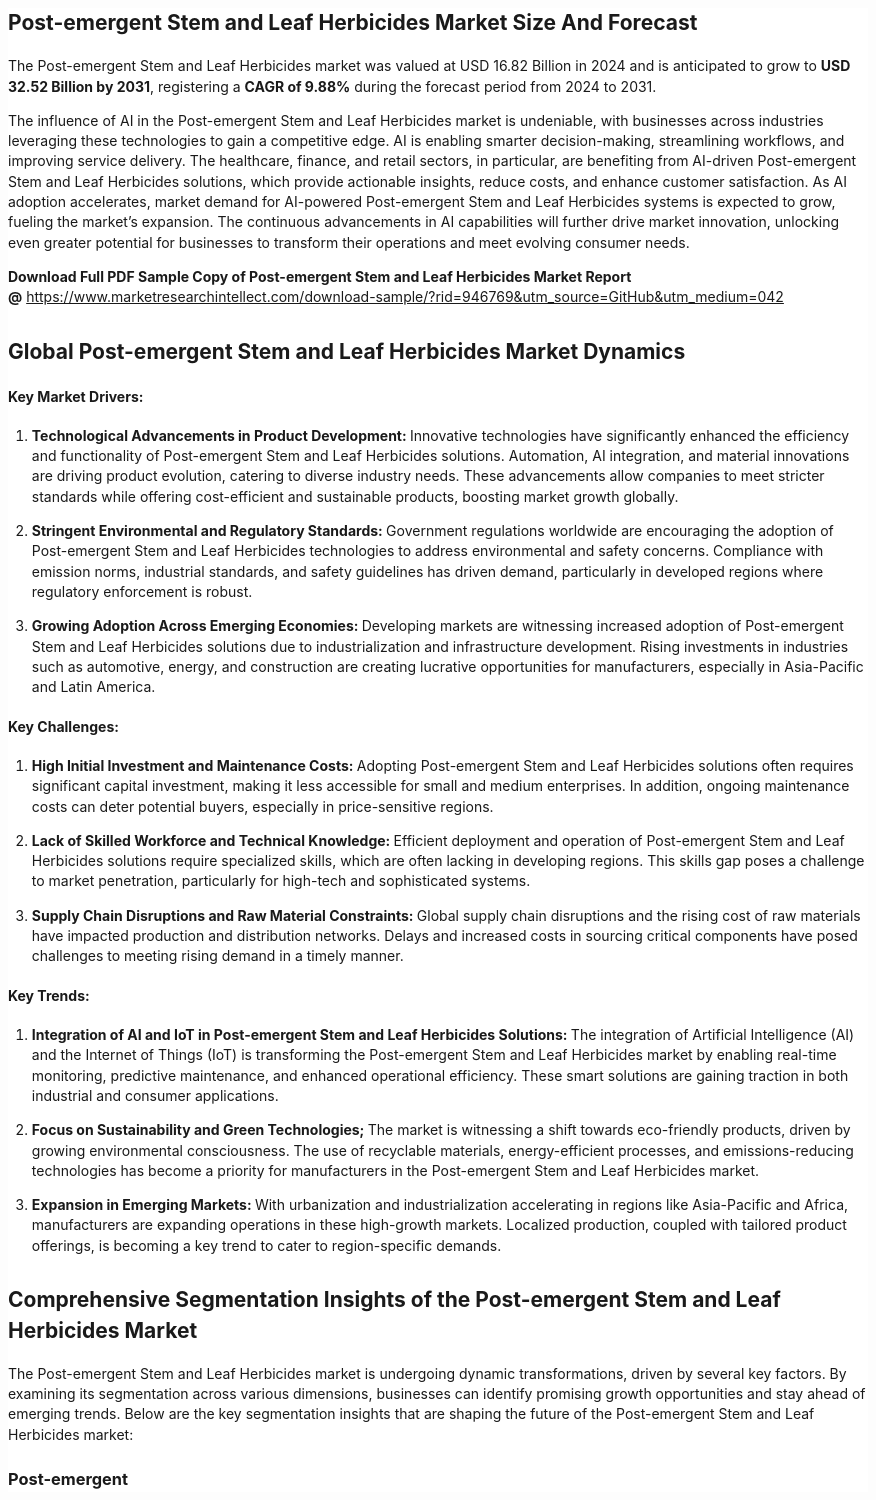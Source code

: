 <h2>Post-emergent Stem and Leaf Herbicides Market Size And Forecast</h2><p>The Post-emergent Stem and Leaf Herbicides market was valued at USD 16.82 Billion in 2024 and is anticipated to grow to <strong>USD 32.52 Billion by 2031</strong>, registering a <strong>CAGR of 9.88%</strong> during the forecast period from 2024 to 2031.</p><p>The influence of AI in the Post-emergent Stem and Leaf Herbicides market is undeniable, with businesses across industries leveraging these technologies to gain a competitive edge. AI is enabling smarter decision-making, streamlining workflows, and improving service delivery. The healthcare, finance, and retail sectors, in particular, are benefiting from AI-driven Post-emergent Stem and Leaf Herbicides solutions, which provide actionable insights, reduce costs, and enhance customer satisfaction. As AI adoption accelerates, market demand for AI-powered Post-emergent Stem and Leaf Herbicides systems is expected to grow, fueling the market’s expansion. The continuous advancements in AI capabilities will further drive market innovation, unlocking even greater potential for businesses to transform their operations and meet evolving consumer needs.</p><p><strong>Download Full PDF Sample Copy of Post-emergent Stem and Leaf Herbicides Market Report @</strong>&nbsp;<a href="https://www.marketresearchintellect.com/download-sample/?rid=946769&amp;utm_source=GitHub&amp;utm_medium=042">https://www.marketresearchintellect.com/download-sample/?rid=946769&amp;utm_source=GitHub&amp;utm_medium=042</a></p><h2>Global Post-emergent Stem and Leaf Herbicides Market Dynamics</h2><h4><strong>Key Market Drivers:</strong></h4><ol><li><p><strong>Technological Advancements in Product Development:&nbsp;</strong>Innovative technologies have significantly enhanced the efficiency and functionality of Post-emergent Stem and Leaf Herbicides solutions. Automation, AI integration, and material innovations are driving product evolution, catering to diverse industry needs. These advancements allow companies to meet stricter standards while offering cost-efficient and sustainable products, boosting market growth globally.</p></li><li><p><strong>Stringent Environmental and Regulatory Standards:&nbsp;</strong>Government regulations worldwide are encouraging the adoption of Post-emergent Stem and Leaf Herbicides technologies to address environmental and safety concerns. Compliance with emission norms, industrial standards, and safety guidelines has driven demand, particularly in developed regions where regulatory enforcement is robust.</p></li><li><p><strong>Growing Adoption Across Emerging Economies:&nbsp;</strong>Developing markets are witnessing increased adoption of Post-emergent Stem and Leaf Herbicides solutions due to industrialization and infrastructure development. Rising investments in industries such as automotive, energy, and construction are creating lucrative opportunities for manufacturers, especially in Asia-Pacific and Latin America.</p></li></ol><h4><strong>Key Challenges:</strong></h4><ol><li><p><strong>High Initial Investment and Maintenance Costs:&nbsp;</strong>Adopting Post-emergent Stem and Leaf Herbicides solutions often requires significant capital investment, making it less accessible for small and medium enterprises. In addition, ongoing maintenance costs can deter potential buyers, especially in price-sensitive regions.</p></li><li><p><strong>Lack of Skilled Workforce and Technical Knowledge:&nbsp;</strong>Efficient deployment and operation of Post-emergent Stem and Leaf Herbicides solutions require specialized skills, which are often lacking in developing regions. This skills gap poses a challenge to market penetration, particularly for high-tech and sophisticated systems.</p></li><li><p><strong>Supply Chain Disruptions and Raw Material Constraints:&nbsp;</strong>Global supply chain disruptions and the rising cost of raw materials have impacted production and distribution networks. Delays and increased costs in sourcing critical components have posed challenges to meeting rising demand in a timely manner.</p></li></ol><h4><strong>Key Trends:</strong></h4><ol><li><p><strong>Integration of AI and IoT in Post-emergent Stem and Leaf Herbicides Solutions:&nbsp;</strong>The integration of Artificial Intelligence (AI) and the Internet of Things (IoT) is transforming the Post-emergent Stem and Leaf Herbicides market by enabling real-time monitoring, predictive maintenance, and enhanced operational efficiency. These smart solutions are gaining traction in both industrial and consumer applications.</p></li><li><p><strong>Focus on Sustainability and Green Technologies;&nbsp;</strong>The market is witnessing a shift towards eco-friendly products, driven by growing environmental consciousness. The use of recyclable materials, energy-efficient processes, and emissions-reducing technologies has become a priority for manufacturers in the Post-emergent Stem and Leaf Herbicides market.</p></li><li><p><strong>Expansion in Emerging Markets:&nbsp;</strong>With urbanization and industrialization accelerating in regions like Asia-Pacific and Africa, manufacturers are expanding operations in these high-growth markets. Localized production, coupled with tailored product offerings, is becoming a key trend to cater to region-specific demands.</p></li></ol><div class="article-main__content" data-test-id="publishing-text-block"><h2>Comprehensive Segmentation Insights of the Post-emergent Stem and Leaf Herbicides Market</h2><p>The Post-emergent Stem and Leaf Herbicides market is undergoing dynamic transformations, driven by several key factors. By examining its segmentation across various dimensions, businesses can identify promising growth opportunities and stay ahead of emerging trends. Below are the key segmentation insights that are shaping the future of the Post-emergent Stem and Leaf Herbicides market:</p><h3><strong>Post-emergent